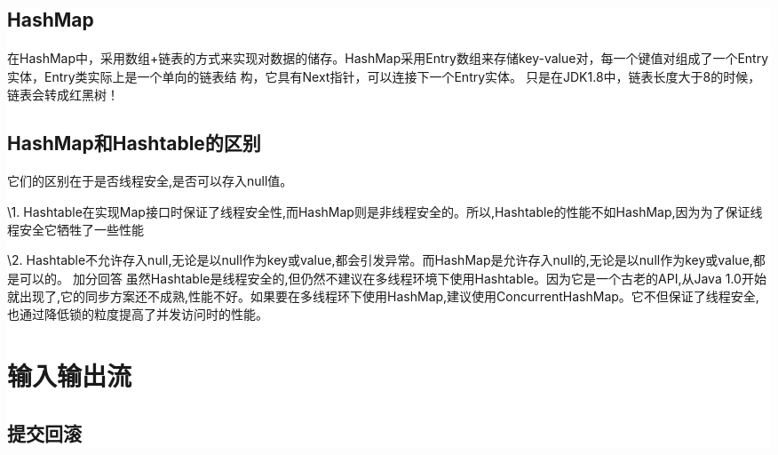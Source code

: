 ## HashMap

在HashMap中，采用数组+链表的方式来实现对数据的储存。HashMap采⽤Entry数组来存储key-value对，每⼀个键值对组成了⼀个Entry实体，Entry类实际上是⼀个单向的链表结 构，它具有Next指针，可以连接下⼀个Entry实体。 只是在JDK1.8中，链表⻓度⼤于8的时候，链表会转成红⿊树！





## HashMap和Hashtable的区别

它们的区别在于是否线程安全,是否可以存入null值。

 \1. Hashtable在实现Map接口时保证了线程安全性,而HashMap则是非线程安全的。所以,Hashtable的性能不如HashMap,因为为了保证线程安全它牺牲了一些性能

 \2. Hashtable不允许存入null,无论是以null作为key或value,都会引发异常。而HashMap是允许存入null的,无论是以null作为key或value,都是可以的。 加分回答 虽然Hashtable是线程安全的,但仍然不建议在多线程环境下使用Hashtable。因为它是一个古老的API,从Java 1.0开始就出现了,它的同步方案还不成熟,性能不好。如果要在多线程环下使用HashMap,建议使用ConcurrentHashMap。它不但保证了线程安全,也通过降低锁的粒度提高了并发访问时的性能。



# 输入输出流

## 提交回滚




